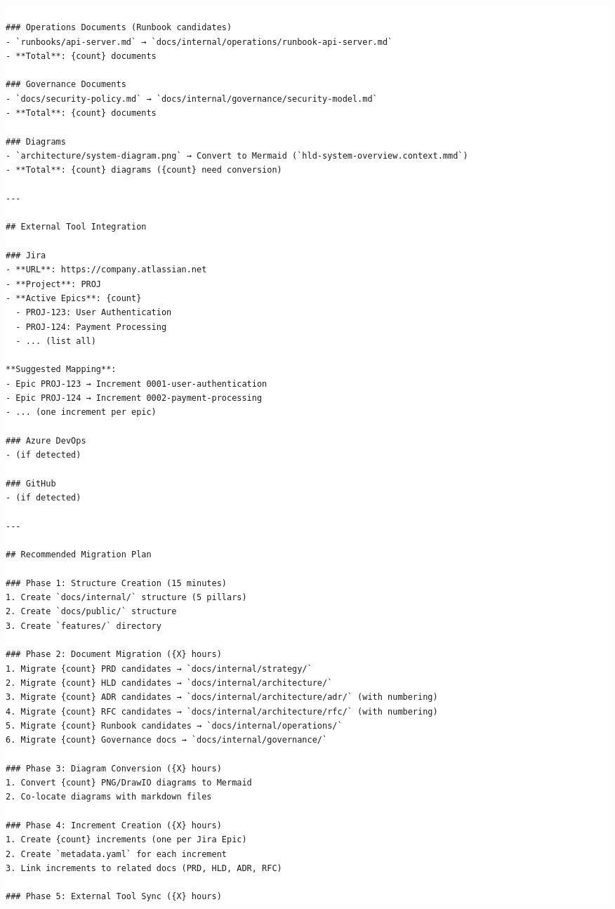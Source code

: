 ```

### Operations Documents (Runbook candidates)
- `runbooks/api-server.md` → `docs/internal/operations/runbook-api-server.md`
- **Total**: {count} documents

### Governance Documents
- `docs/security-policy.md` → `docs/internal/governance/security-model.md`
- **Total**: {count} documents

### Diagrams
- `architecture/system-diagram.png` → Convert to Mermaid (`hld-system-overview.context.mmd`)
- **Total**: {count} diagrams ({count} need conversion)

---

## External Tool Integration

### Jira
- **URL**: https://company.atlassian.net
- **Project**: PROJ
- **Active Epics**: {count}
  - PROJ-123: User Authentication
  - PROJ-124: Payment Processing
  - ... (list all)

**Suggested Mapping**:
- Epic PROJ-123 → Increment 0001-user-authentication
- Epic PROJ-124 → Increment 0002-payment-processing
- ... (one increment per epic)

### Azure DevOps
- (if detected)

### GitHub
- (if detected)

---

## Recommended Migration Plan

### Phase 1: Structure Creation (15 minutes)
1. Create `docs/internal/` structure (5 pillars)
2. Create `docs/public/` structure
3. Create `features/` directory

### Phase 2: Document Migration ({X} hours)
1. Migrate {count} PRD candidates → `docs/internal/strategy/`
2. Migrate {count} HLD candidates → `docs/internal/architecture/`
3. Migrate {count} ADR candidates → `docs/internal/architecture/adr/` (with numbering)
4. Migrate {count} RFC candidates → `docs/internal/architecture/rfc/` (with numbering)
5. Migrate {count} Runbook candidates → `docs/internal/operations/`
6. Migrate {count} Governance docs → `docs/internal/governance/`

### Phase 3: Diagram Conversion ({X} hours)
1. Convert {count} PNG/DrawIO diagrams to Mermaid
2. Co-locate diagrams with markdown files

### Phase 4: Increment Creation ({X} hours)
1. Create {count} increments (one per Jira Epic)
2. Create `metadata.yaml` for each increment
3. Link increments to related docs (PRD, HLD, ADR, RFC)

### Phase 5: External Tool Sync ({X} hours)
```